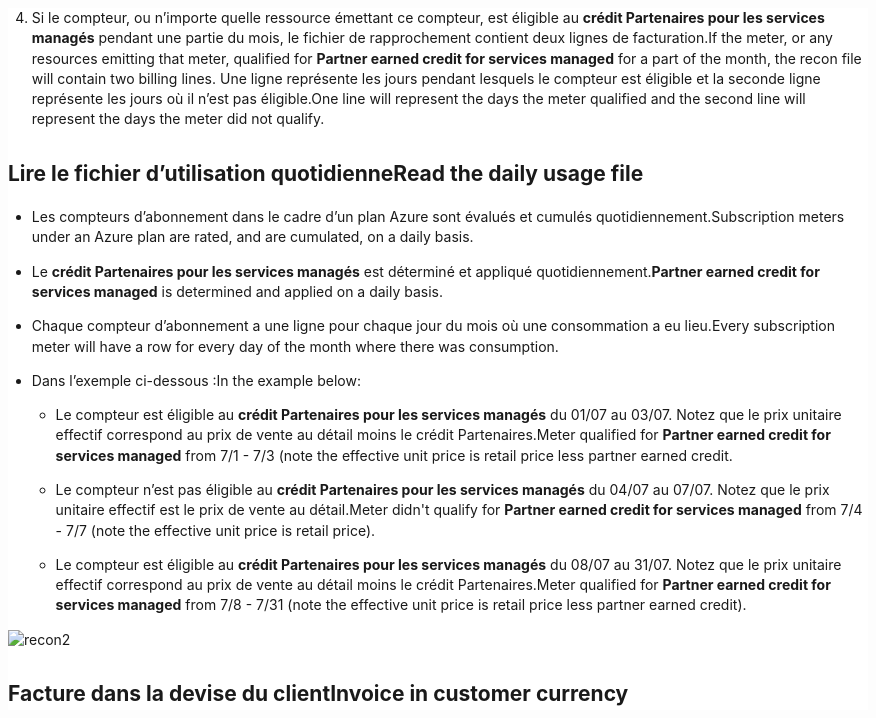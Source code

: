 4. <span data-ttu-id="6d2c3-168">Si le compteur, ou n’importe quelle ressource émettant ce compteur, est éligible au **crédit Partenaires pour les services managés** pendant une partie du mois, le fichier de rapprochement contient deux lignes de facturation.</span><span class="sxs-lookup"><span data-stu-id="6d2c3-168">If the meter, or any resources emitting that meter, qualified for **Partner earned credit for services managed** for a part of the month, the recon file will contain two billing lines.</span></span> <span data-ttu-id="6d2c3-169">Une ligne représente les jours pendant lesquels le compteur est éligible et la seconde ligne représente les jours où il n’est pas éligible.</span><span class="sxs-lookup"><span data-stu-id="6d2c3-169">One line will represent the days the meter qualified and the second line will represent the days the meter did not qualify.</span></span> 

## <a name="read-the-daily-usage-file"></a><span data-ttu-id="6d2c3-170">Lire le fichier d’utilisation quotidienne</span><span class="sxs-lookup"><span data-stu-id="6d2c3-170">Read the daily usage file</span></span>

- <span data-ttu-id="6d2c3-171">Les compteurs d’abonnement dans le cadre d’un plan Azure sont évalués et cumulés quotidiennement.</span><span class="sxs-lookup"><span data-stu-id="6d2c3-171">Subscription meters under an Azure plan are rated, and are cumulated, on a daily basis.</span></span> 

- <span data-ttu-id="6d2c3-172">Le **crédit Partenaires pour les services managés** est déterminé et appliqué quotidiennement.</span><span class="sxs-lookup"><span data-stu-id="6d2c3-172">**Partner earned credit for services managed** is determined and applied on a daily basis.</span></span>

- <span data-ttu-id="6d2c3-173">Chaque compteur d’abonnement a une ligne pour chaque jour du mois où une consommation a eu lieu.</span><span class="sxs-lookup"><span data-stu-id="6d2c3-173">Every subscription meter will have a row for every day of the month where there was consumption.</span></span>

- <span data-ttu-id="6d2c3-174">Dans l’exemple ci-dessous :</span><span class="sxs-lookup"><span data-stu-id="6d2c3-174">In the example below:</span></span>

  - <span data-ttu-id="6d2c3-175">Le compteur est éligible au **crédit Partenaires pour les services managés** du 01/07 au 03/07. Notez que le prix unitaire effectif correspond au prix de vente au détail moins le crédit Partenaires.</span><span class="sxs-lookup"><span data-stu-id="6d2c3-175">Meter qualified for **Partner earned credit for services managed** from 7/1 - 7/3 (note the effective unit price is retail price less partner earned credit.</span></span>

   - <span data-ttu-id="6d2c3-176">Le compteur n’est pas éligible au **crédit Partenaires pour les services managés** du 04/07 au 07/07. Notez que le prix unitaire effectif est le prix de vente au détail.</span><span class="sxs-lookup"><span data-stu-id="6d2c3-176">Meter didn't qualify for **Partner earned credit for services managed** from 7/4 - 7/7 (note the effective unit price is retail price).</span></span>

    - <span data-ttu-id="6d2c3-177">Le compteur est éligible au **crédit Partenaires pour les services managés** du 08/07 au 31/07. Notez que le prix unitaire effectif correspond au prix de vente au détail moins le crédit Partenaires.</span><span class="sxs-lookup"><span data-stu-id="6d2c3-177">Meter qualified for **Partner earned credit for services managed** from 7/8 - 7/31 (note the effective unit price is retail price less partner earned credit).</span></span>

![recon2](images/azure/pecfinal.png) 

## <a name="invoice-in-customer-currency"></a><span data-ttu-id="6d2c3-179">Facture dans la devise du client</span><span class="sxs-lookup"><span data-stu-id="6d2c3-179">Invoice in customer currency</span></span> 
